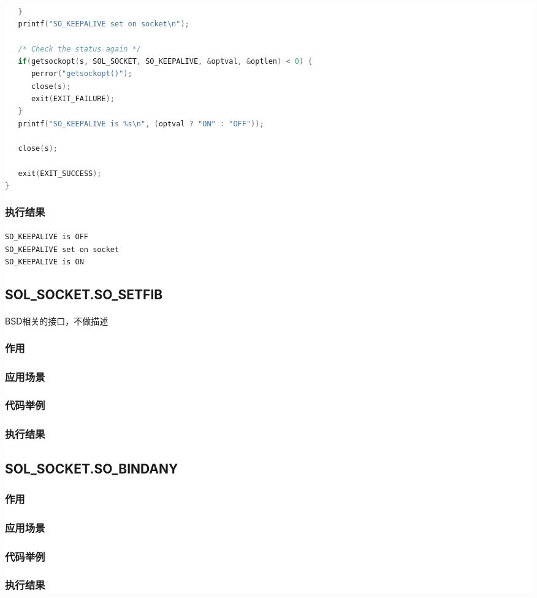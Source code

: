 ```C
   }
   printf("SO_KEEPALIVE set on socket\n");

   /* Check the status again */
   if(getsockopt(s, SOL_SOCKET, SO_KEEPALIVE, &optval, &optlen) < 0) {
      perror("getsockopt()");
      close(s);
      exit(EXIT_FAILURE);
   }
   printf("SO_KEEPALIVE is %s\n", (optval ? "ON" : "OFF"));

   close(s);

   exit(EXIT_SUCCESS);
}

```

### 执行结果

``` shell
SO_KEEPALIVE is OFF
SO_KEEPALIVE set on socket
SO_KEEPALIVE is ON
```



## SOL_SOCKET.SO_SETFIB

BSD相关的接口，不做描述

### 作用

### 应用场景

### 代码举例

### 执行结果

## SOL_SOCKET.SO_BINDANY

### 作用

### 应用场景

### 代码举例

### 执行结果
